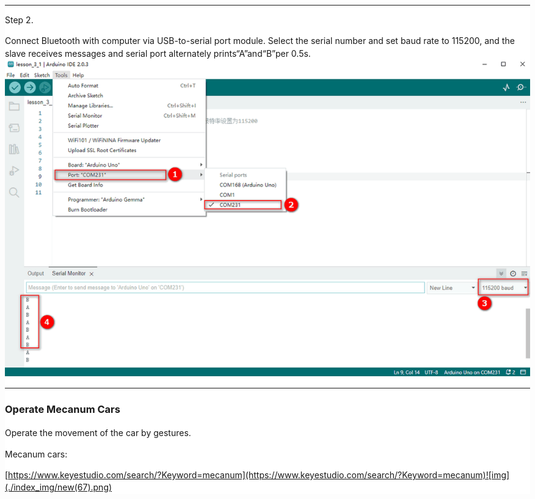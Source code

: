 ------

 

Step 2. 

Connect Bluetooth with computer via USB-to-serial port module. Select the serial number and set baud rate to 115200, and the slave receives messages and serial port alternately prints“A”and“B”per 0.5s. ![img](./index_img/new(66).png)  

------



###  **Operate Mecanum Cars**

Operate the movement of the car by gestures. 

Mecanum cars: 

[https://www.keyestudio.com/search/?Keyword=mecanum](https://www.keyestudio.com/search/?Keyword=mecanum)![img](./index_img/new(67).png)  
